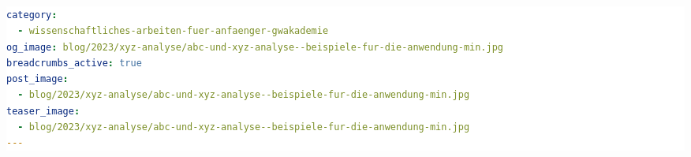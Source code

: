 ```yaml
category:
  - wissenschaftliches-arbeiten-fuer-anfaenger-gwakademie
og_image: blog/2023/xyz-analyse/abc-und-xyz-analyse--beispiele-fur-die-anwendung-min.jpg
breadcrumbs_active: true
post_image:
  - blog/2023/xyz-analyse/abc-und-xyz-analyse--beispiele-fur-die-anwendung-min.jpg
teaser_image:
  - blog/2023/xyz-analyse/abc-und-xyz-analyse--beispiele-fur-die-anwendung-min.jpg
---
```

